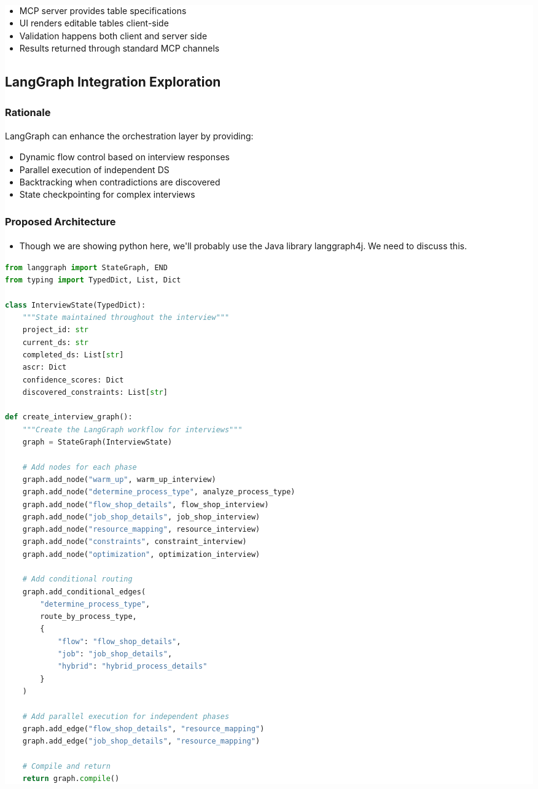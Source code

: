 - MCP server provides table specifications
- UI renders editable tables client-side
- Validation happens both client and server side
- Results returned through standard MCP channels

## LangGraph Integration Exploration

### Rationale

LangGraph can enhance the orchestration layer by providing:
- Dynamic flow control based on interview responses
- Parallel execution of independent DS
- Backtracking when contradictions are discovered
- State checkpointing for complex interviews

### Proposed Architecture

- Though we are showing python here, we'll probably use the Java library langgraph4j. We need to discuss this.

```python
from langgraph import StateGraph, END
from typing import TypedDict, List, Dict

class InterviewState(TypedDict):
    """State maintained throughout the interview"""
    project_id: str
    current_ds: str
    completed_ds: List[str]
    ascr: Dict
    confidence_scores: Dict
    discovered_constraints: List[str]

def create_interview_graph():
    """Create the LangGraph workflow for interviews"""
    graph = StateGraph(InterviewState)

    # Add nodes for each phase
    graph.add_node("warm_up", warm_up_interview)
    graph.add_node("determine_process_type", analyze_process_type)
    graph.add_node("flow_shop_details", flow_shop_interview)
    graph.add_node("job_shop_details", job_shop_interview)
    graph.add_node("resource_mapping", resource_interview)
    graph.add_node("constraints", constraint_interview)
    graph.add_node("optimization", optimization_interview)

    # Add conditional routing
    graph.add_conditional_edges(
        "determine_process_type",
        route_by_process_type,
        {
            "flow": "flow_shop_details",
            "job": "job_shop_details",
            "hybrid": "hybrid_process_details"
        }
    )

    # Add parallel execution for independent phases
    graph.add_edge("flow_shop_details", "resource_mapping")
    graph.add_edge("job_shop_details", "resource_mapping")

    # Compile and return
    return graph.compile()
```
